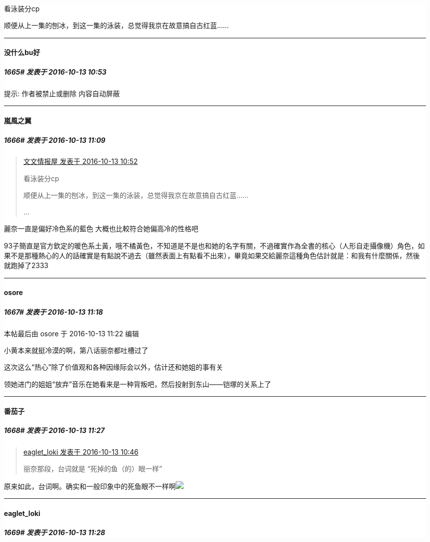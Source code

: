 看泳装分cp

顺便从上一集的刨冰，到这一集的泳装，总觉得我京在故意搞自古红蓝……

*****

####  没什么bu好  
##### 1665#       发表于 2016-10-13 10:53

提示: 作者被禁止或删除 内容自动屏蔽

*****

####  嵐風之翼  
##### 1666#       发表于 2016-10-13 11:09

<blockquote><a href="httphttps://bbs.saraba1st.com/2b/forum.php?mod=redirect&amp;goto=findpost&amp;pid=33849337&amp;ptid=1336553" target="_blank">文文情报屋 发表于 2016-10-13 10:52</a>

看泳装分cp

顺便从上一集的刨冰，到这一集的泳装，总觉得我京在故意搞自古红蓝……

 ...</blockquote>
麗奈一直是偏好冷色系的藍色 大概也比較符合她偏高冷的性格吧

93子簡直是官方欽定的暖色系土黃，哦不橘黃色，不知道是不是也和她的名字有關，不過確實作為全書的核心（人形自走攝像機）角色，如果不是那種熱心的人的話確實是有點說不過去（雖然表面上有點看不出來），畢竟如果交給麗奈這種角色估計就是：和我有什麼關係，然後就跑掉了2333

*****

####  osore  
##### 1667#       发表于 2016-10-13 11:18

 本帖最后由 osore 于 2016-10-13 11:22 编辑 

小黄本来就挺冷漠的啊，第八话丽奈都吐槽过了

这次这么“热心”除了价值观和各种因缘际会以外，估计还和她姐的事有关

领她进门的姐姐“放弃”音乐在她看来是一种背叛吧，然后投射到东山——铠塚的关系上了

*****

####  番茄子  
##### 1668#       发表于 2016-10-13 11:27

<blockquote><a href="httphttps://bbs.saraba1st.com/2b/forum.php?mod=redirect&amp;goto=findpost&amp;pid=33849276&amp;ptid=1336553" target="_blank">eaglet_loki 发表于 2016-10-13 10:46</a>

丽奈那段，台词就是 “死掉的鱼（的）眼一样”</blockquote>
原来如此，台词啊。确实和一般印象中的死鱼眼不一样啊<img src="https://static.saraba1st.com/image/smiley/face/161.jpg" referrerpolicy="no-referrer">

*****

####  eaglet_loki  
##### 1669#       发表于 2016-10-13 11:28
